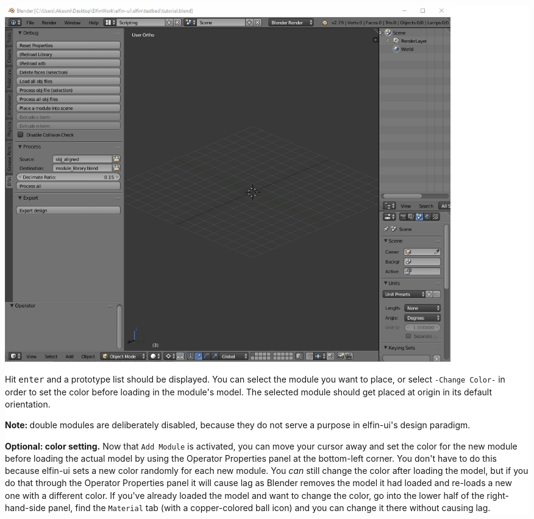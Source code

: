 <img src="place.gif" width="85%">
</p>

Hit <kbd>enter</kbd> and a prototype list should be displayed. You can select the module you want to place, or select `-Change Color-` in order to set the color before loading in the module's model. The selected module should get placed at origin in its default orientation.

<b>Note: </b> double modules are deliberately disabled, because they do not serve a purpose in elfin-ui's design paradigm.

<b>Optional: color setting.</b> Now that `Add Module` is activated, you can move your cursor away and set the color for the new module before loading the actual model by using the Operator Properties panel at the bottom-left corner. You don't have to do this because elfin-ui sets a new color randomly for each new module. You <em>can</em> still change the color after loading the model, but if you do that through the Operator Properties panel it will cause lag as Blender removes the model it had loaded and re-loads a new one with a different color. If you've already loaded the model and want to change the color, go into the lower half of the right-hand-side panel, find the `Material` tab (with a copper-colored ball icon) and you can change it there without causing lag.
